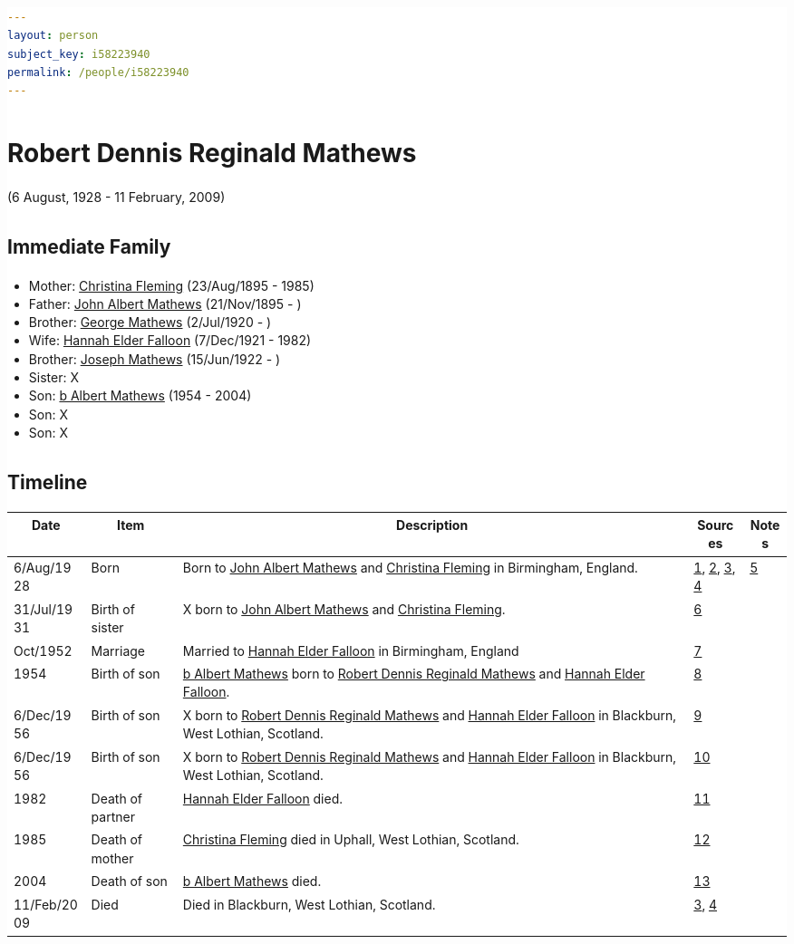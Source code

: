 ```yaml
---
layout: person
subject_key: i58223940
permalink: /people/i58223940
---
```


# Robert Dennis Reginald Mathews
(6 August, 1928 - 11 February, 2009)

## Immediate Family

* Mother: [Christina Fleming](./@89446044@-christina-fleming-b1895-8-23-d1985.md) (23/Aug/1895 - 1985)
* Father: [John Albert Mathews](./@5643892@-john-albert-mathews-b1895-11-21-d.md) (21/Nov/1895 - )
* Brother: [George Mathews](./@81407904@-george-mathews-b1920-7-2-d.md) (2/Jul/1920 - )
* Wife: [Hannah Elder Falloon](./@97706646@-hannah-elder-falloon-b1921-12-7-d1982.md) (7/Dec/1921 - 1982)
* Brother: [Joseph Mathews](./@98232688@-joseph-mathews-b1922-6-15-d.md) (15/Jun/1922 - )
* Sister: X
* Son: [b Albert Mathews](./@35875756@-b-albert-mathews-b1954-d2004.md) (1954 - 2004)
* Son: X
* Son: X

## Timeline

Date | Item | Description | Sources | Notes
---|---|---|---|---
6/Aug/1928 | Born | Born to [John Albert Mathews](./@5643892@-john-albert-mathews-b1895-11-21-d.md) and [Christina Fleming](./@89446044@-christina-fleming-b1895-8-23-d1985.md) in Birmingham, England. | [1](#1), [2](#2), [3](#3), [4](#4) | [5](#5)
31/Jul/1931 | Birth of sister | X born to [John Albert Mathews](./@5643892@-john-albert-mathews-b1895-11-21-d.md) and [Christina Fleming](./@89446044@-christina-fleming-b1895-8-23-d1985.md). | [6](#6) | 
Oct/1952 | Marriage | Married to [Hannah Elder Falloon](./@97706646@-hannah-elder-falloon-b1921-12-7-d1982.md) in Birmingham, England | [7](#7) | 
1954 | Birth of son | [b Albert Mathews](./@35875756@-b-albert-mathews-b1954-d2004.md) born to [Robert Dennis Reginald Mathews](./@58223940@-robert-dennis-reginald-mathews-b1928-8-6-d2009-2-11.md) and [Hannah Elder Falloon](./@97706646@-hannah-elder-falloon-b1921-12-7-d1982.md). | [8](#8) | 
6/Dec/1956 | Birth of son | X born to [Robert Dennis Reginald Mathews](./@58223940@-robert-dennis-reginald-mathews-b1928-8-6-d2009-2-11.md) and [Hannah Elder Falloon](./@97706646@-hannah-elder-falloon-b1921-12-7-d1982.md) in Blackburn, West Lothian, Scotland. | [9](#9) | 
6/Dec/1956 | Birth of son | X born to [Robert Dennis Reginald Mathews](./@58223940@-robert-dennis-reginald-mathews-b1928-8-6-d2009-2-11.md) and [Hannah Elder Falloon](./@97706646@-hannah-elder-falloon-b1921-12-7-d1982.md) in Blackburn, West Lothian, Scotland. | [10](#10) | 
1982 | Death of partner | [Hannah Elder Falloon](./@97706646@-hannah-elder-falloon-b1921-12-7-d1982.md) died. | [11](#11) | 
1985 | Death of mother | [Christina Fleming](./@89446044@-christina-fleming-b1895-8-23-d1985.md) died in Uphall, West Lothian, Scotland. | [12](#12) | 
2004 | Death of son | [b Albert Mathews](./@35875756@-b-albert-mathews-b1954-d2004.md) died. | [13](#13) | 
11/Feb/2009 | Died | Died in Blackburn, West Lothian, Scotland. | [3](#3), [4](#4) | 
